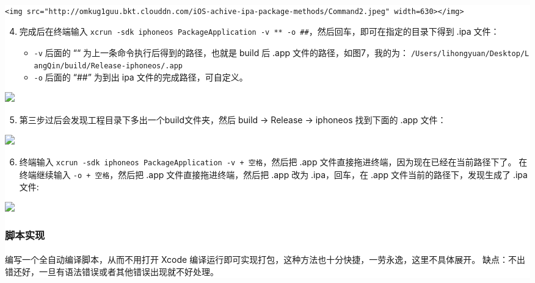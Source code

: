     <img src="http://omkug1guu.bkt.clouddn.com/iOS-achive-ipa-package-methods/Command2.jpeg" width=630></img>
    
4. 完成后在终端输入 `xcrun -sdk iphoneos PackageApplication -v ** -o ##`，然后回车，即可在指定的目录下得到 .ipa 文件：	

	- `-v` 后面的 ““ 为上一条命令执行后得到的路径，也就是 build 后 .app 文件的路径，如图7，我的为：
		`/Users/lihongyuan/Desktop/LangQin/build/Release-iphoneos/.app`
	- `-o` 后面的 “##” 为到出 ipa 文件的完成路径，可自定义。

  <img src="http://omkug1guu.bkt.clouddn.com/iOS-achive-ipa-package-methods/Command3.jpeg" width=630></img>
    
5. 第三步过后会发现工程目录下多出一个build文件夹，然后 build -> Release -> iphoneos 找到下面的 .app 文件：
 
  <img src="http://omkug1guu.bkt.clouddn.com/iOS-achive-ipa-package-methods/Command4.jpeg" width=550></img>
    
6. 终端输入 `xcrun -sdk iphoneos PackageApplication -v + 空格`，然后把 .app 文件直接拖进终端，因为现在已经在当前路径下了。
在终端继续输入 `-o + 空格`，然后把 .app 文件直接拖进终端，然后把 .app 改为 .ipa，回车，在 .app 文件当前的路径下，发现生成了 .ipa 文件:

  <img src="http://omkug1guu.bkt.clouddn.com/iOS-achive-ipa-package-methods/Command5.jpeg" width=420></img>



### 脚本实现
编写一个全自动编译脚本，从而不用打开 Xcode 编译运行即可实现打包，这种方法也十分快捷，一劳永逸，这里不具体展开。
缺点：不出错还好，一旦有语法错误或者其他错误出现就不好处理。



